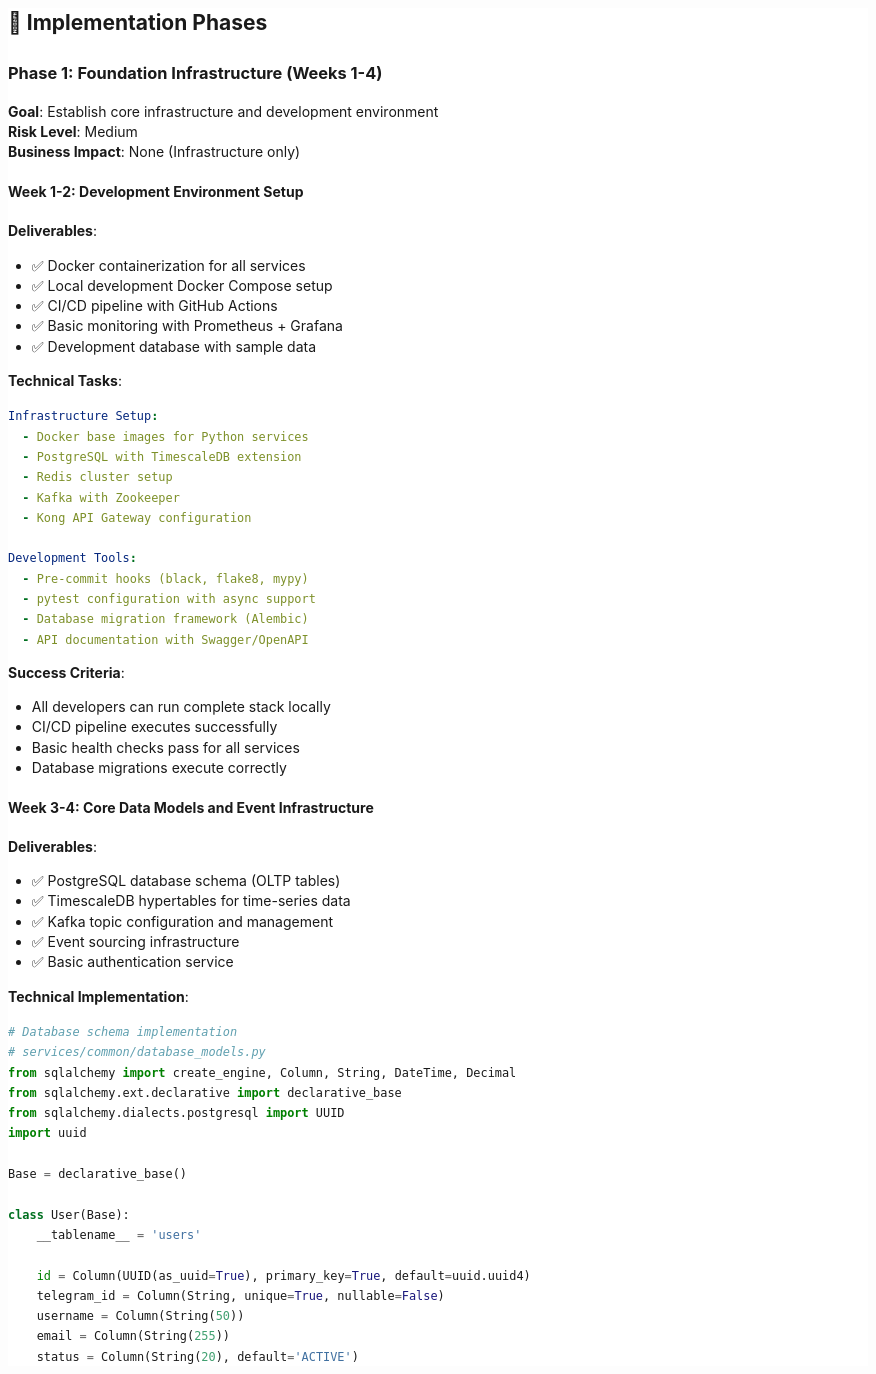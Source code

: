 
## 📅 Implementation Phases

### Phase 1: Foundation Infrastructure (Weeks 1-4)
**Goal**: Establish core infrastructure and development environment  
**Risk Level**: Medium  
**Business Impact**: None (Infrastructure only)  

#### Week 1-2: Development Environment Setup
**Deliverables**:
- ✅ Docker containerization for all services
- ✅ Local development Docker Compose setup  
- ✅ CI/CD pipeline with GitHub Actions
- ✅ Basic monitoring with Prometheus + Grafana
- ✅ Development database with sample data

**Technical Tasks**:
```yaml
Infrastructure Setup:
  - Docker base images for Python services
  - PostgreSQL with TimescaleDB extension
  - Redis cluster setup
  - Kafka with Zookeeper
  - Kong API Gateway configuration
  
Development Tools:
  - Pre-commit hooks (black, flake8, mypy)
  - pytest configuration with async support
  - Database migration framework (Alembic)
  - API documentation with Swagger/OpenAPI
```

**Success Criteria**:
- All developers can run complete stack locally
- CI/CD pipeline executes successfully
- Basic health checks pass for all services
- Database migrations execute correctly

#### Week 3-4: Core Data Models and Event Infrastructure
**Deliverables**:
- ✅ PostgreSQL database schema (OLTP tables)
- ✅ TimescaleDB hypertables for time-series data
- ✅ Kafka topic configuration and management
- ✅ Event sourcing infrastructure
- ✅ Basic authentication service

**Technical Implementation**:
```python
# Database schema implementation
# services/common/database_models.py
from sqlalchemy import create_engine, Column, String, DateTime, Decimal
from sqlalchemy.ext.declarative import declarative_base
from sqlalchemy.dialects.postgresql import UUID
import uuid

Base = declarative_base()

class User(Base):
    __tablename__ = 'users'
    
    id = Column(UUID(as_uuid=True), primary_key=True, default=uuid.uuid4)
    telegram_id = Column(String, unique=True, nullable=False)
    username = Column(String(50))
    email = Column(String(255))
    status = Column(String(20), default='ACTIVE')
```